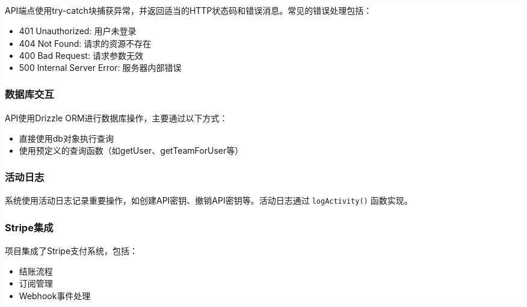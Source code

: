 API端点使用try-catch块捕获异常，并返回适当的HTTP状态码和错误消息。常见的错误处理包括：
- 401 Unauthorized: 用户未登录
- 404 Not Found: 请求的资源不存在
- 400 Bad Request: 请求参数无效
- 500 Internal Server Error: 服务器内部错误

### 数据库交互

API使用Drizzle ORM进行数据库操作，主要通过以下方式：
- 直接使用db对象执行查询
- 使用预定义的查询函数（如getUser、getTeamForUser等）

### 活动日志

系统使用活动日志记录重要操作，如创建API密钥、撤销API密钥等。活动日志通过 `logActivity()` 函数实现。

### Stripe集成

项目集成了Stripe支付系统，包括：
- 结账流程
- 订阅管理
- Webhook事件处理
